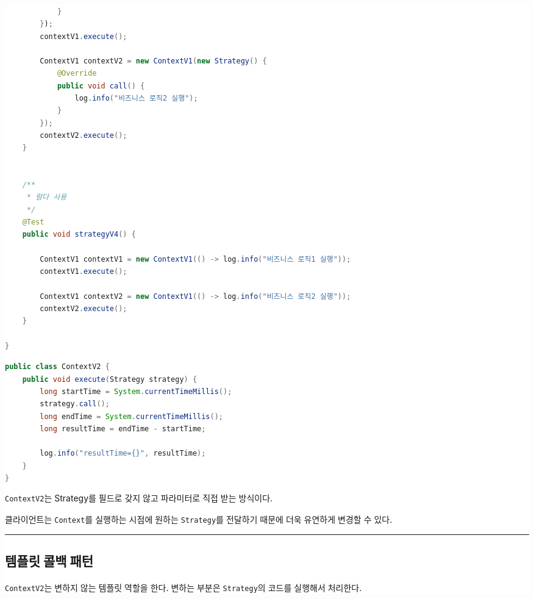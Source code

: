 ```java
            }
        });
        contextV1.execute();

        ContextV1 contextV2 = new ContextV1(new Strategy() {
            @Override
            public void call() {
                log.info("비즈니스 로직2 실행");
            }
        });
        contextV2.execute();
    }


    /**
     * 람다 사용
     */
    @Test
    public void strategyV4() {

        ContextV1 contextV1 = new ContextV1(() -> log.info("비즈니스 로직1 실행"));
        contextV1.execute();

        ContextV1 contextV2 = new ContextV1(() -> log.info("비즈니스 로직2 실행"));
        contextV2.execute();
    }

}
```

```java
public class ContextV2 {
    public void execute(Strategy strategy) {
        long startTime = System.currentTimeMillis();
        strategy.call();
        long endTime = System.currentTimeMillis();
        long resultTime = endTime - startTime;

        log.info("resultTime={}", resultTime);
    }
}
```

`ContextV2`는 Strategy를 필드로 갖지 않고 파라미터로 직접 받는 방식이다.

클라이언트는 `Context`를 실행하는 시점에 원하는 `Strategy`를 전달하기 때문에 더욱 유연하게 변경할 수 있다.

---

## 템플릿 콜백 패턴

`ContextV2`는 변하지 않는 템플릿 역할을 한다. 변하는 부분은 `Strategy`의 코드를 실행해서 처리한다.
